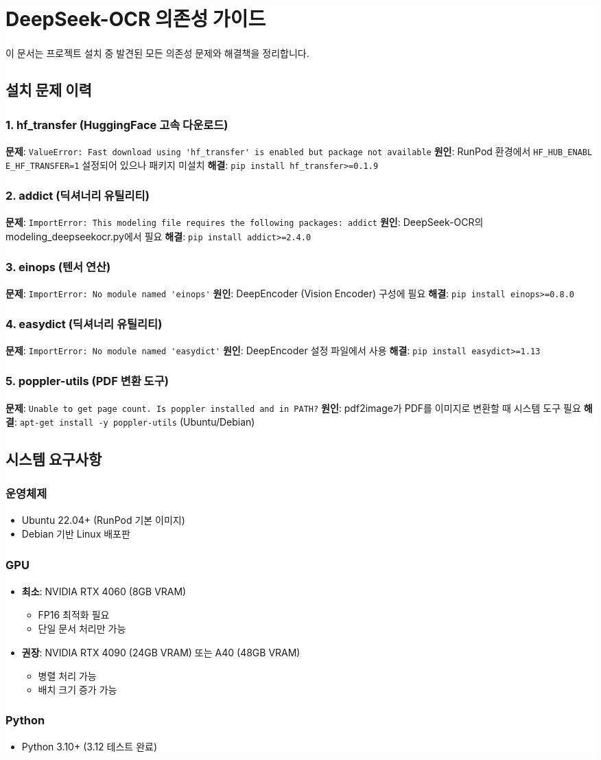 # DeepSeek-OCR 의존성 가이드

이 문서는 프로젝트 설치 중 발견된 모든 의존성 문제와 해결책을 정리합니다.

## 설치 문제 이력

### 1. hf_transfer (HuggingFace 고속 다운로드)
**문제**: `ValueError: Fast download using 'hf_transfer' is enabled but package not available`
**원인**: RunPod 환경에서 `HF_HUB_ENABLE_HF_TRANSFER=1` 설정되어 있으나 패키지 미설치
**해결**: `pip install hf_transfer>=0.1.9`

### 2. addict (딕셔너리 유틸리티)
**문제**: `ImportError: This modeling file requires the following packages: addict`
**원인**: DeepSeek-OCR의 modeling_deepseekocr.py에서 필요
**해결**: `pip install addict>=2.4.0`

### 3. einops (텐서 연산)
**문제**: `ImportError: No module named 'einops'`
**원인**: DeepEncoder (Vision Encoder) 구성에 필요
**해결**: `pip install einops>=0.8.0`

### 4. easydict (딕셔너리 유틸리티)
**문제**: `ImportError: No module named 'easydict'`
**원인**: DeepEncoder 설정 파일에서 사용
**해결**: `pip install easydict>=1.13`

### 5. poppler-utils (PDF 변환 도구)
**문제**: `Unable to get page count. Is poppler installed and in PATH?`
**원인**: pdf2image가 PDF를 이미지로 변환할 때 시스템 도구 필요
**해결**: `apt-get install -y poppler-utils` (Ubuntu/Debian)

## 시스템 요구사항

### 운영체제
- Ubuntu 22.04+ (RunPod 기본 이미지)
- Debian 기반 Linux 배포판

### GPU
- **최소**: NVIDIA RTX 4060 (8GB VRAM)
  - FP16 최적화 필요
  - 단일 문서 처리만 가능

- **권장**: NVIDIA RTX 4090 (24GB VRAM) 또는 A40 (48GB VRAM)
  - 병렬 처리 가능
  - 배치 크기 증가 가능

### Python
- Python 3.10+ (3.12 테스트 완료)
